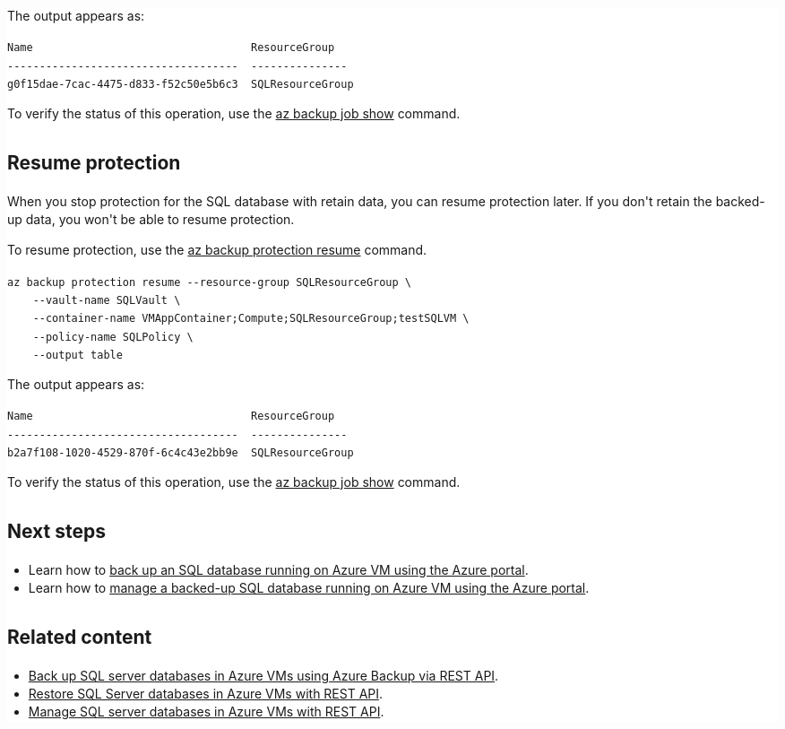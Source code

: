 The output appears as:

```output
Name                                  ResourceGroup
------------------------------------  ---------------  
g0f15dae-7cac-4475-d833-f52c50e5b6c3  SQLResourceGroup
```

To verify the status of this operation, use the [az backup job show](/cli/azure/backup/job#az-backup-job-show) command.

## Resume protection

When you stop protection for the SQL database with retain data, you can resume protection later. If you don't retain the backed-up data, you won't be able to resume protection.

To resume protection, use the [az backup protection resume](/cli/azure/backup/protection#az-backup-protection-resume) command.

```azurecli-interactive
az backup protection resume --resource-group SQLResourceGroup \
    --vault-name SQLVault \
    --container-name VMAppContainer;Compute;SQLResourceGroup;testSQLVM \
    --policy-name SQLPolicy \
    --output table
```

The output appears as:

```output
Name                                  ResourceGroup
------------------------------------  ---------------  
b2a7f108-1020-4529-870f-6c4c43e2bb9e  SQLResourceGroup
```

To verify the status of this operation, use the [az backup job show](/cli/azure/backup/job#az-backup-job-show) command.

## Next steps

* Learn how to [back up an SQL database running on Azure VM using the Azure portal](backup-sql-server-database-azure-vms.md).
* Learn how to [manage a backed-up SQL database running on Azure VM using the Azure portal](manage-monitor-sql-database-backup.md).


## Related content

- [Back up SQL server databases in Azure VMs using Azure Backup via REST API](backup-azure-sql-vm-rest-api.md).
- [Restore SQL Server databases in Azure VMs with REST API](restore-azure-sql-vm-rest-api.md).
- [Manage SQL server databases in Azure VMs with REST API](manage-azure-sql-vm-rest-api.md).

